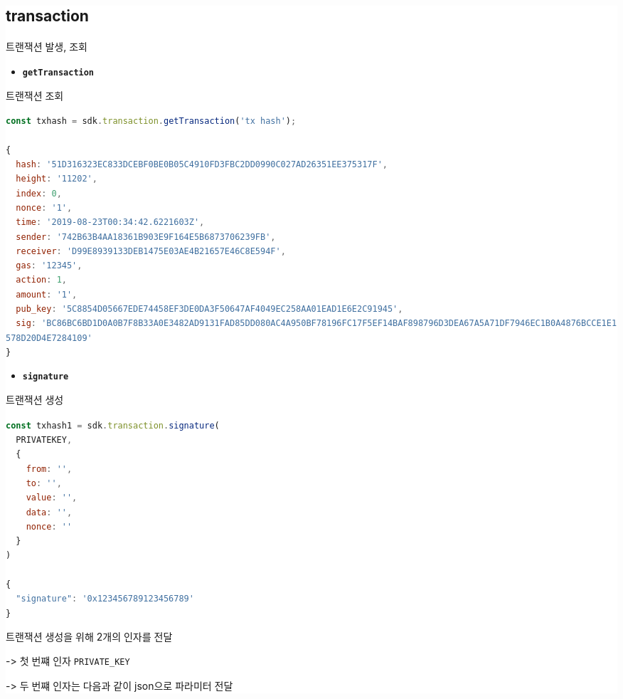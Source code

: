 

## transaction

트랜잭션 발생, 조회 

* **`getTransaction`**

트랜잭션 조회

```javascript
const txhash = sdk.transaction.getTransaction('tx hash');

{ 
  hash: '51D316323EC833DCEBF0BE0B05C4910FD3FBC2DD0990C027AD26351EE375317F',
  height: '11202',
  index: 0,
  nonce: '1',
  time: '2019-08-23T00:34:42.6221603Z',
  sender: '742B63B4AA18361B903E9F164E5B6873706239FB',
  receiver: 'D99E8939133DEB1475E03AE4B21657E46C8E594F',
  gas: '12345',
  action: 1,
  amount: '1',
  pub_key: '5C8854D05667EDE74458EF3DE0DA3F50647AF4049EC258AA01EAD1E6E2C91945',
  sig: 'BC86BC6BD1D0A0B7F8B33A0E3482AD9131FAD85DD080AC4A950BF78196FC17F5EF14BAF898796D3DEA67A5A71DF7946EC1B0A4876BCCE1E1578D20D4E7284109' 
}
```

* **`signature`**

트랜잭션 생성

```javascript
const txhash1 = sdk.transaction.signature(
  PRIVATEKEY, 
  {
    from: '',
    to: '',
    value: '',
    data: '',
    nonce: ''
  }
)

{ 
  "signature": '0x123456789123456789'
}
```

트랜잭션 생성을 위해 2개의 인자를 전달

-> 첫 번쨰 인자 `PRIVATE_KEY`

-> 두 번쨰 인자는 다음과 같이 json으로 파라미터 전달
